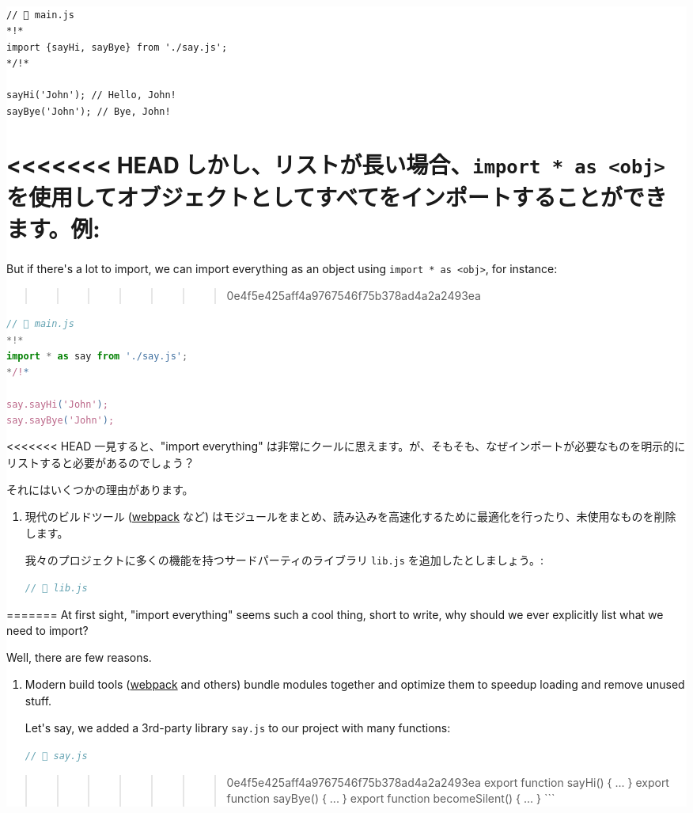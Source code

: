 ```
// 📁 main.js
*!*
import {sayHi, sayBye} from './say.js';
*/!*

sayHi('John'); // Hello, John!
sayBye('John'); // Bye, John!
```

<<<<<<< HEAD
しかし、リストが長い場合、`import * as <obj>` を使用してオブジェクトとしてすべてをインポートすることができます。例:
=======
But if there's a lot to import, we can import everything as an object using `import * as <obj>`, for instance:
>>>>>>> 0e4f5e425aff4a9767546f75b378ad4a2a2493ea

```js
// 📁 main.js
*!*
import * as say from './say.js';
*/!*

say.sayHi('John');
say.sayBye('John');
```

<<<<<<< HEAD
一見すると、"import everything" は非常にクールに思えます。が、そもそも、なぜインポートが必要なものを明示的にリストすると必要があるのでしょう？

それにはいくつかの理由があります。

1. 現代のビルドツール ([webpack](http://webpack.github.io) など) はモジュールをまとめ、読み込みを高速化するために最適化を行ったり、未使用なものを削除します。

    我々のプロジェクトに多くの機能を持つサードパーティのライブラリ `lib.js` を追加したとしましょう。:
    ```js
    // 📁 lib.js
=======
At first sight, "import everything" seems such a cool thing, short to write, why should we ever explicitly list what we need to import?

Well, there are few reasons.

1. Modern build tools ([webpack](http://webpack.github.io) and others) bundle modules together and optimize them to speedup loading and remove unused stuff.

    Let's say, we added a 3rd-party library `say.js` to our project with many functions:
    ```js
    // 📁 say.js
>>>>>>> 0e4f5e425aff4a9767546f75b378ad4a2a2493ea
    export function sayHi() { ... }
    export function sayBye() { ... }
    export function becomeSilent() { ... }
    ```
